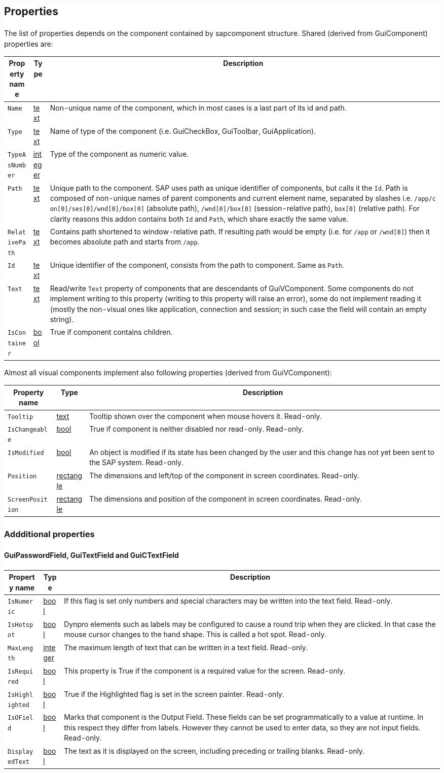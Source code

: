 ## Properties

The list of properties depends on the component contained by sapcomponent structure.
Shared (derived from GuiComponent) properties are:

| Property name         | Type                                                         | Description                                                  |
| ---------------- | ------------------------------------------------------------ | ------------------------------------------------------------ |
| `Name`          | [text](/G1ANT.Addons/G1ANT.Language/Structures/TextStructure.md) | Non-unique name of the component, which in most cases is a last part of its id and path. |
| `Type`          | [text](/G1ANT.Addons/G1ANT.Language/Structures/TextStructure.md) | Name of type of the component (i.e. GuiCheckBox, GuiToolbar, GuiApplication). |
| `TypeAsNumber` | [integer](/G1ANT.Addons/G1ANT.Language/Structures/IntegerStructure.md) | Type of the component as numeric value. |
| `Path`          | [text](/G1ANT.Addons/G1ANT.Language/Structures/TextStructure.md) | Unique path to the component. SAP uses path as unique identifier of components, but calls it the `Id`. Path is composed of non-unique names of parent components and current element name, separated by slashes i.e. `/app/con[0]/ses[0]/wnd[0]/box[0]` (absolute path), `/wnd[0]/box[0]` (session-relative path), `box[0]` (relative path). For clarity reasons this addon contains both `Id` and `Path`, which share exactly the same value. |
| `RelativePath` | [text](/G1ANT.Addons/G1ANT.Language/Structures/TextStructure.md) | Contains path shortened to window-relative path. If resulting path would be empty (i.e. for `/app` or `/wnd[0]`) then it becomes absolute path and starts from `/app`. |
| `Id`            | [text](/G1ANT.Addons/G1ANT.Language/Structures/TextStructure.md) | Unique identifier of the component, consists from the path to component. Same as `Path`. |
| `Text`          | [text](/G1ANT.Addons/G1ANT.Language/Structures/TextStructure.md) | Read/write `Text` property of components that are descendants of GuiVComponent. Some components do not implement writing to this property (writing to this property will raise an error), some do not implement reading it (mostly the non-visual ones like application, connection and session; in such case the field will contain an empty string). |
| `IsContainer`  | [bool](/G1ANT.Addons/G1ANT.Language/Structures/BooleanStructure.md) | True if component contains children. |


Almost all visual components implement also following properties (derived from GuiVComponent):

| Property name         | Type                                                         | Description                                                  |
| ---------------- | ------------------------------------------------------------ | ------------------------------------------------------------ |
| `Tooltip`       | [text](/G1ANT.Addons/G1ANT.Language/Structures/TextStructure.md) | Tooltip shown over the component when mouse hovers it. Read-only. |
| `IsChangeable` | [bool](/G1ANT.Addons/G1ANT.Language/Structures/BooleanStructure.md) | True if component is neither disabled nor read-only. Read-only. |
| `IsModified` | [bool](/G1ANT.Addons/G1ANT.Language/Structures/BooleanStructure.md) | An object is modified if its state has been changed by the user and this change has not yet been sent to the SAP system. Read-only. |
| `Position` | [rectangle](/G1ANT.Addons/G1ANT.Language/Structures/RectangleStructure.md) | The dimensions and left/top of the component in screen coordinates. Read-only. |
| `ScreenPosition` | [rectangle](/G1ANT.Addons/G1ANT.Language/Structures/RectangleStructure.md) | The dimensions and position of the component in screen coordinates. Read-only. |



### Addditional properties

#### GuiPasswordField, GuiTextField and GuiCTextField

| Property name         | Type                                                         | Description                                                  |
| ---------------- | ------------------------------------------------------------ | ------------------------------------------------------------ |
| `IsNumeric` | [bool](/G1ANT.Addons/G1ANT.Language/Structures/BooleanStructure.md) | If this flag is set only numbers and special characters may be written into the text field. Read-only. |
| `IsHotspot` | [bool](/G1ANT.Addons/G1ANT.Language/Structures/BooleanStructure.md) | Dynpro elements such as labels may be configured to cause a round trip when they are clicked. In that case the mouse cursor changes to the hand shape. This is called a hot spot. Read-only. |
| `MaxLength` | [integer](/G1ANT.Addons/G1ANT.Language/Structures/IntegerStructure.md) | The maximum length of text that can be written in a text field. Read-only.|
| `IsRequired` | [bool](/G1ANT.Addons/G1ANT.Language/Structures/BooleanStructure.md) | This property is True if the component is a required value for the screen. Read-only. |
| `IsHighlighted` | [bool](/G1ANT.Addons/G1ANT.Language/Structures/BooleanStructure.md) | True if the Highlighted flag is set in the screen painter. Read-only. |
| `IsOField` | [bool](/G1ANT.Addons/G1ANT.Language/Structures/BooleanStructure.md) | Marks that component is the Output Field. These fields can be set programmatically to a value at runtime. In this respect they differ from labels. However they cannot be used to enter data, so they are not input fields. Read-only. |
| `DisplayedText` | [bool](/G1ANT.Addons/G1ANT.Language/Structures/BooleanStructure.md) | The text as it is displayed on the screen, including preceding or trailing blanks. Read-only. |

